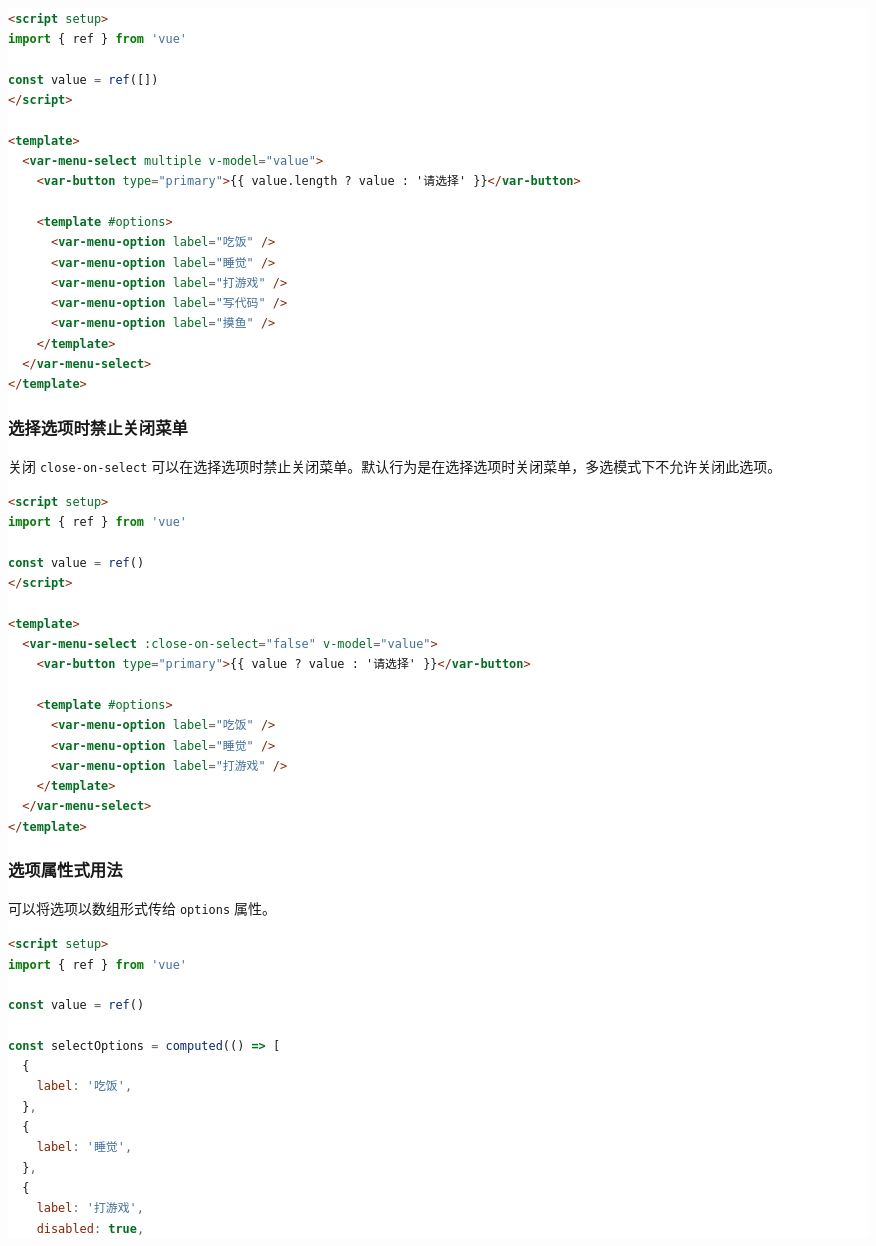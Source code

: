 ```html
<script setup>
import { ref } from 'vue'

const value = ref([])
</script>

<template>
  <var-menu-select multiple v-model="value">
    <var-button type="primary">{{ value.length ? value : '请选择' }}</var-button>

    <template #options>
      <var-menu-option label="吃饭" />
      <var-menu-option label="睡觉" />
      <var-menu-option label="打游戏" />
      <var-menu-option label="写代码" />
      <var-menu-option label="摸鱼" />
    </template>
  </var-menu-select>
</template>
```

### 选择选项时禁止关闭菜单

关闭 `close-on-select` 可以在选择选项时禁止关闭菜单。默认行为是在选择选项时关闭菜单，多选模式下不允许关闭此选项。

```html
<script setup>
import { ref } from 'vue'

const value = ref()
</script>

<template>
  <var-menu-select :close-on-select="false" v-model="value">
    <var-button type="primary">{{ value ? value : '请选择' }}</var-button>

    <template #options>
      <var-menu-option label="吃饭" />
      <var-menu-option label="睡觉" />
      <var-menu-option label="打游戏" />
    </template>
  </var-menu-select>
</template>
```

### 选项属性式用法

可以将选项以数组形式传给 `options` 属性。

```html
<script setup>
import { ref } from 'vue'

const value = ref()

const selectOptions = computed(() => [
  {
    label: '吃饭',
  },
  {
    label: '睡觉',
  },
  {
    label: '打游戏',
    disabled: true,
```